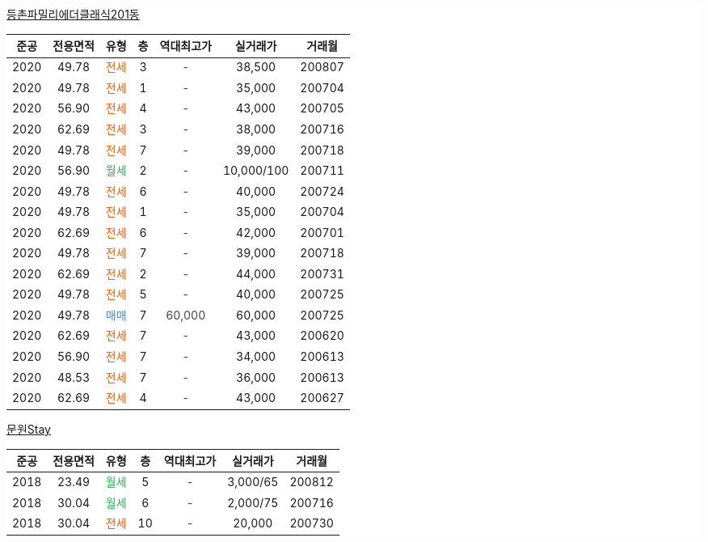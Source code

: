 <ins class="adsbygoogle"
     style="display:block"
     data-ad-client="ca-pub-2446590836940007"
     data-ad-slot="1659523306"
     data-ad-format="auto"
     data-full-width-responsive="true"></ins>
<script>
(adsbygoogle = window.adsbygoogle || []).push({});
</script>


[등촌파밀리에더클래식201동](https://search.naver.com/search.naver?query=%EC%84%9C%EC%9A%B8%ED%8A%B9%EB%B3%84%EC%8B%9C+%EA%B0%95%EC%84%9C%EA%B5%AC+%EB%93%B1%EC%B4%8C%EB%8F%99+%EB%93%B1%EC%B4%8C%ED%8C%8C%EB%B0%80%EB%A6%AC%EC%97%90%EB%8D%94%ED%81%B4%EB%9E%98%EC%8B%9D201%EB%8F%99)

|준공|전용면적|유형|층|역대최고가|실거래가|거래월|
|:---:|:---:|:---:|:---:|:---:|:---:|:---:|
|2020|49.78|<span style="color:#ff5a00">전세</span>|3|<span style="color:#444444">-</span>|38,500|200807|
|2020|49.78|<span style="color:#ff5a00">전세</span>|1|<span style="color:#444444">-</span>|35,000|200704|
|2020|56.90|<span style="color:#ff5a00">전세</span>|4|<span style="color:#444444">-</span>|43,000|200705|
|2020|62.69|<span style="color:#ff5a00">전세</span>|3|<span style="color:#444444">-</span>|38,000|200716|
|2020|49.78|<span style="color:#ff5a00">전세</span>|7|<span style="color:#444444">-</span>|39,000|200718|
|2020|56.90|<span style="color:#34a853">월세</span>|2|<span style="color:#444444">-</span>|10,000/100|200711|
|2020|49.78|<span style="color:#ff5a00">전세</span>|6|<span style="color:#444444">-</span>|40,000|200724|
|2020|49.78|<span style="color:#ff5a00">전세</span>|1|<span style="color:#444444">-</span>|35,000|200704|
|2020|62.69|<span style="color:#ff5a00">전세</span>|6|<span style="color:#444444">-</span>|42,000|200701|
|2020|49.78|<span style="color:#ff5a00">전세</span>|7|<span style="color:#444444">-</span>|39,000|200718|
|2020|62.69|<span style="color:#ff5a00">전세</span>|2|<span style="color:#444444">-</span>|44,000|200731|
|2020|49.78|<span style="color:#ff5a00">전세</span>|5|<span style="color:#444444">-</span>|40,000|200725|
|2020|49.78|<span style="color:#4285f3">매매</span>|7|<span style="color:#444444">60,000</span>|60,000|200725|
|2020|62.69|<span style="color:#ff5a00">전세</span>|7|<span style="color:#444444">-</span>|43,000|200620|
|2020|56.90|<span style="color:#ff5a00">전세</span>|7|<span style="color:#444444">-</span>|34,000|200613|
|2020|48.53|<span style="color:#ff5a00">전세</span>|7|<span style="color:#444444">-</span>|36,000|200613|
|2020|62.69|<span style="color:#ff5a00">전세</span>|4|<span style="color:#444444">-</span>|43,000|200627|

[문원Stay](https://search.naver.com/search.naver?query=%EC%84%9C%EC%9A%B8%ED%8A%B9%EB%B3%84%EC%8B%9C+%EA%B0%95%EC%84%9C%EA%B5%AC+%EB%93%B1%EC%B4%8C%EB%8F%99+%EB%AC%B8%EC%9B%90Stay)

|준공|전용면적|유형|층|역대최고가|실거래가|거래월|
|:---:|:---:|:---:|:---:|:---:|:---:|:---:|
|2018|23.49|<span style="color:#34a853">월세</span>|5|<span style="color:#444444">-</span>|3,000/65|200812|
|2018|30.04|<span style="color:#34a853">월세</span>|6|<span style="color:#444444">-</span>|2,000/75|200716|
|2018|30.04|<span style="color:#ff5a00">전세</span>|10|<span style="color:#444444">-</span>|20,000|200730|
